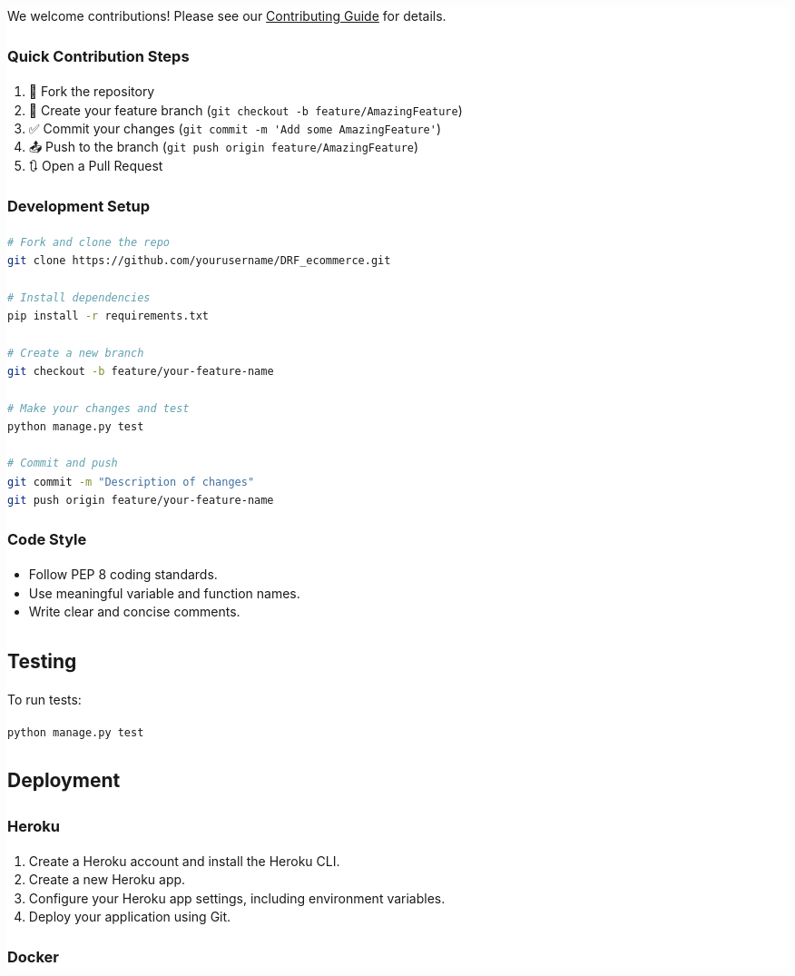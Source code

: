 We welcome contributions! Please see our [Contributing Guide](CONTRIBUTING.md) for details.

### Quick Contribution Steps
1. 🍴 Fork the repository
2. 🌟 Create your feature branch (`git checkout -b feature/AmazingFeature`)
3. ✅ Commit your changes (`git commit -m 'Add some AmazingFeature'`)
4. 📤 Push to the branch (`git push origin feature/AmazingFeature`)
5. 🔃 Open a Pull Request

### Development Setup
```bash
# Fork and clone the repo
git clone https://github.com/yourusername/DRF_ecommerce.git

# Install dependencies
pip install -r requirements.txt

# Create a new branch
git checkout -b feature/your-feature-name

# Make your changes and test
python manage.py test

# Commit and push
git commit -m "Description of changes"
git push origin feature/your-feature-name
```

### Code Style
- Follow PEP 8 coding standards.
- Use meaningful variable and function names.
- Write clear and concise comments.

## Testing

To run tests:

```bash
python manage.py test
```

## Deployment

### Heroku

1. Create a Heroku account and install the Heroku CLI.
2. Create a new Heroku app.
3. Configure your Heroku app settings, including environment variables.
4. Deploy your application using Git.

### Docker
